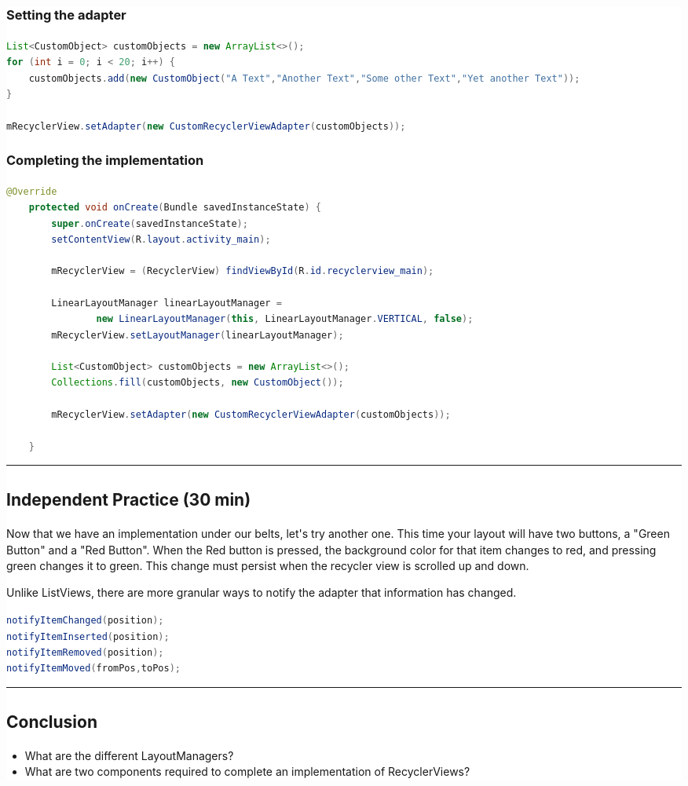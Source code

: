 ### Setting the adapter
``` Java
List<CustomObject> customObjects = new ArrayList<>();
for (int i = 0; i < 20; i++) {
    customObjects.add(new CustomObject("A Text","Another Text","Some other Text","Yet another Text"));
}

mRecyclerView.setAdapter(new CustomRecyclerViewAdapter(customObjects));
```

### Completing the implementation

``` Java
@Override
    protected void onCreate(Bundle savedInstanceState) {
        super.onCreate(savedInstanceState);
        setContentView(R.layout.activity_main);

        mRecyclerView = (RecyclerView) findViewById(R.id.recyclerview_main);

        LinearLayoutManager linearLayoutManager =
                new LinearLayoutManager(this, LinearLayoutManager.VERTICAL, false);
        mRecyclerView.setLayoutManager(linearLayoutManager);

        List<CustomObject> customObjects = new ArrayList<>();
        Collections.fill(customObjects, new CustomObject());

        mRecyclerView.setAdapter(new CustomRecyclerViewAdapter(customObjects));

    }
```

---


## Independent Practice (30 min)

Now that we have an implementation under our belts, let's try another one. This time your layout will have two buttons, a "Green Button" and a "Red Button". When the Red button is pressed, the background color for that item changes to red, and pressing green changes it to green. This change must persist when the recycler view is scrolled up and down.

Unlike ListViews, there are more granular ways to notify the adapter that information has changed.

```java
notifyItemChanged(position);
notifyItemInserted(position);
notifyItemRemoved(position);
notifyItemMoved(fromPos,toPos);
```

---

## Conclusion
- What are the different LayoutManagers?
- What are two components required to complete an implementation of RecyclerViews?
